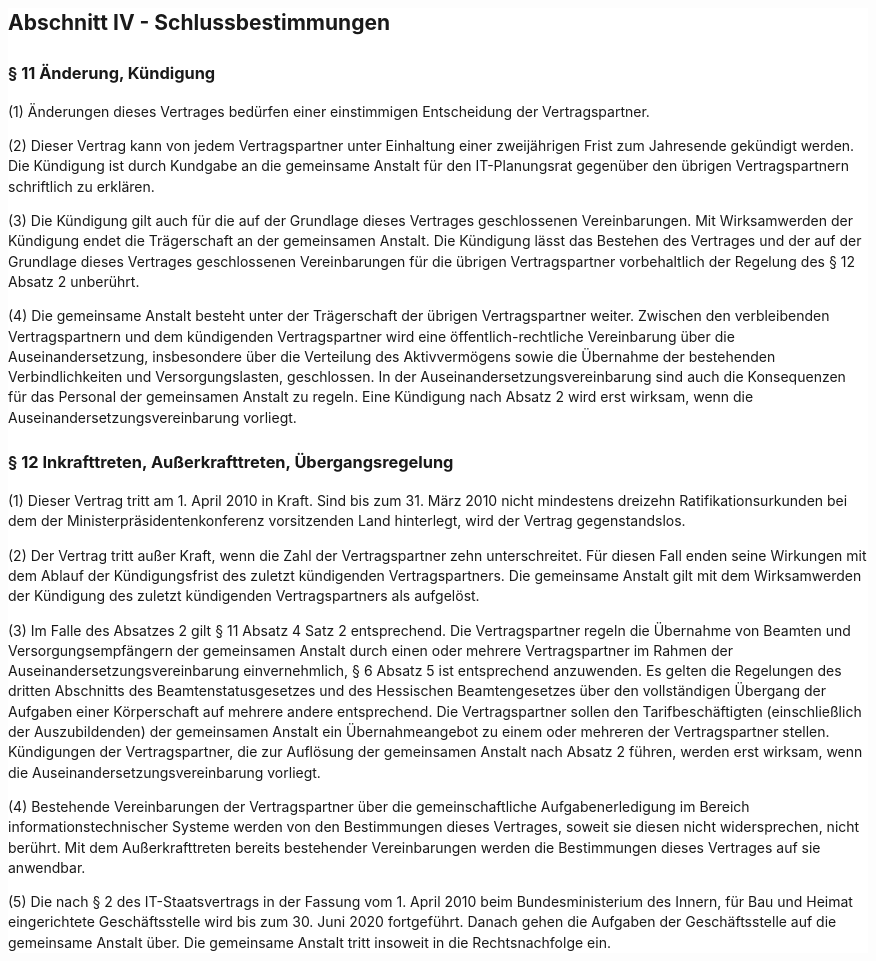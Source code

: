 
## Abschnitt IV - Schlussbestimmungen


### § 11 Änderung, Kündigung

(1) Änderungen dieses Vertrages bedürfen einer einstimmigen Entscheidung der Vertragspartner.

(2) Dieser Vertrag kann von jedem Vertragspartner unter Einhaltung einer zweijährigen Frist zum Jahresende gekündigt werden. Die Kündigung ist durch Kundgabe an die gemeinsame Anstalt für den IT-Planungsrat gegenüber den übrigen Vertragspartnern schriftlich zu erklären.

(3) Die Kündigung gilt auch für die auf der Grundlage dieses Vertrages geschlossenen Vereinbarungen. Mit Wirksamwerden der Kündigung endet die Trägerschaft an der gemeinsamen Anstalt. Die Kündigung lässt das Bestehen des Vertrages und der auf der Grundlage dieses Vertrages geschlossenen Vereinbarungen für die übrigen Vertragspartner vorbehaltlich der Regelung des § 12 Absatz 2 unberührt.

(4) Die gemeinsame Anstalt besteht unter der Trägerschaft der übrigen Vertragspartner weiter. Zwischen den verbleibenden Vertragspartnern und dem kündigenden Vertragspartner wird eine öffentlich-rechtliche Vereinbarung über die Auseinandersetzung, insbesondere über die Verteilung des Aktivvermögens sowie die Übernahme der bestehenden Verbindlichkeiten und Versorgungslasten, geschlossen. In der Auseinandersetzungsvereinbarung sind auch die Konsequenzen für das Personal der gemeinsamen Anstalt zu regeln. Eine Kündigung nach Absatz 2 wird erst wirksam, wenn die Auseinandersetzungsvereinbarung vorliegt.


### § 12 Inkrafttreten, Außerkrafttreten, Übergangsregelung

(1) Dieser Vertrag tritt am 1. April 2010 in Kraft. Sind bis zum 31. März 2010 nicht mindestens dreizehn Ratifikationsurkunden bei dem der Ministerpräsidentenkonferenz vorsitzenden Land hinterlegt, wird der Vertrag gegenstandslos.

(2) Der Vertrag tritt außer Kraft, wenn die Zahl der Vertragspartner zehn unterschreitet. Für diesen Fall enden seine Wirkungen mit dem Ablauf der Kündigungsfrist des zuletzt kündigenden Vertragspartners. Die gemeinsame Anstalt gilt mit dem Wirksamwerden der Kündigung des zuletzt kündigenden Vertragspartners als aufgelöst.

(3) Im Falle des Absatzes 2 gilt § 11 Absatz 4 Satz 2 entsprechend. Die Vertragspartner regeln die Übernahme von Beamten und Versorgungsempfängern der gemeinsamen Anstalt durch einen oder mehrere Vertragspartner im Rahmen der Auseinandersetzungsvereinbarung einvernehmlich, § 6 Absatz 5 ist entsprechend anzuwenden. Es gelten die Regelungen des dritten Abschnitts des Beamtenstatusgesetzes und des Hessischen Beamtengesetzes über den vollständigen Übergang der Aufgaben einer Körperschaft auf mehrere andere entsprechend. Die Vertragspartner sollen den Tarifbeschäftigten (einschließlich der Auszubildenden) der gemeinsamen Anstalt ein Übernahmeangebot zu einem oder mehreren der Vertragspartner stellen. Kündigungen der Vertragspartner, die zur Auflösung der gemeinsamen Anstalt nach Absatz 2 führen, werden erst wirksam, wenn die Auseinandersetzungsvereinbarung vorliegt.

(4) Bestehende Vereinbarungen der Vertragspartner über die gemeinschaftliche Aufgabenerledigung im Bereich informationstechnischer Systeme werden von den Bestimmungen dieses Vertrages, soweit sie diesen nicht widersprechen, nicht berührt. Mit dem Außerkrafttreten bereits bestehender Vereinbarungen werden die Bestimmungen dieses Vertrages auf sie anwendbar.

(5) Die nach § 2 des IT-Staatsvertrags in der Fassung vom 1. April 2010 beim Bundesministerium des Innern, für Bau und Heimat eingerichtete Geschäftsstelle wird bis zum 30. Juni 2020 fortgeführt. Danach gehen die Aufgaben der Geschäftsstelle auf die gemeinsame Anstalt über. Die gemeinsame Anstalt tritt insoweit in die Rechtsnachfolge ein.
